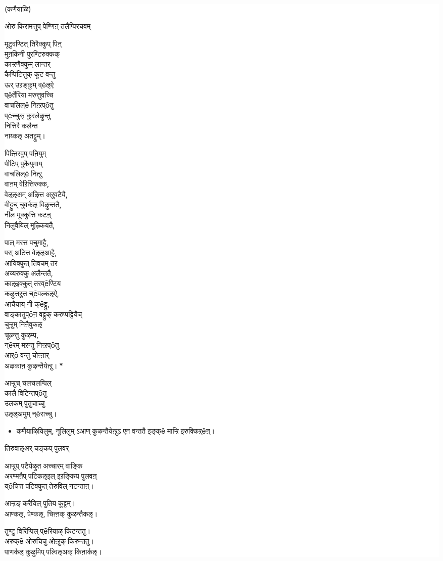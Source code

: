 (कणैयाऴि) 

ओरु किरामत्तुप् पेण्णिऩ् तलैप्पिरचवम्  
    
मूटुवण्टित् तिरैक्कुप् पिऩ्   
मुऩकिनी पुरण्टिरुक्कक्   
काऱ्ऱणैक्कुम् लान्तर्   
कैप्पिटित्तुक् कूट वन्तु   
ऊर् उऱङ्कुम् व्ēऌऐ   
प्ēर्तेरिया मरुत्तुवच्चि   
वाचलिल्ē निऩ्ऱप्ōतु   
प्ēच्चुक् कुरलेऴुन्तु   
नित्तिरै कलैन्त   
नाय्कऌ अतट्टुम्।   
    
पिऩ्ऩिरवुप् पऩियुम्   
पीटिप् पुकैयुमाय्   
वाचलिल्ē निऩ्ऱु   
वाऩम् वेऱित्तिरुक्क,   
वेऌऌअम् अऴित्त अऱुवटैयै,   
वीट्टुच् चुवर्कऌ विऴुन्ततै,   
नील मूक्कुत्ति कटऩ्   
निलुवैयिल् मूऴ्कियतै,   
    
पाल् मरत्त पचुमाट्टै,   
पस् अटित्त वेऌऌआट्टै,   
आयिक्कुत् तिवचम् तर   
अय्यरुक्कु अलैन्ततै,   
काऌइक्कुत् तरव्ēण्टिय   
कऴुत्तऱुत्त च्ēवल्कऌऐ,   
आचैयाय् नी क्ēट्टु,   
वाङ्कातुप्ōऩ वट्टुक् करुप्पट्टियैच्   
चुऱ्ऱुम् निऩैवुकऌ   
चूऴ्न्तु कुऴम्प,   
न्ēरम् मऱन्तु निऩ्ऱप्ōतु   
आर्ō वन्तु चोऩ्ऩार्   
अऴकाऩ कुऴन्तैयेऩ्ऱु। *   
    
आऱ्ऱुच् चलचलप्पिल्   
कालै विटिन्तप्ōतु   
उलकम् पुतुचाच्चु   
उऌऌअमुम् न्ēराच्चु।   
    
* कणैयाऴियिलुम्, नूलिलुम् ऽआण् कुऴन्तैयेऩ्ऱुऽ एऩ वन्ततै इङ्क्ē माऱ्ऱि इरुक्किऱ्ēऩ्।   

तिरुवाऌअर् चङ्कप् पुलवर्  
    
आऱ्ऱुप् पटैयेऴुत अच्चारम् वाङ्कि   
अरण्मऩैप् पटिकऌइल् इऱङ्किय पुलवऩ्   
य्ōचित्त पटिक्कुत् तेरुविल् नटन्ताऩ्।   
    
आऱ्ऱङ् करैयिल् पुतिय कूट्टम्।   
आण्कऌ, पेण्कऌ, चिऩ्ऩक् कुऴन्तैकऌ।   
    
तुण्टु विरिप्पिल् प्ēरियाऴ् किटन्ततु।   
अरुक्ē ओरुचिचु ओऩ्ऱुक् किरुन्ततु।   
पाणर्कऌ कुऴुमिप् पल्विऌअक् किऩार्कऌ।   
    